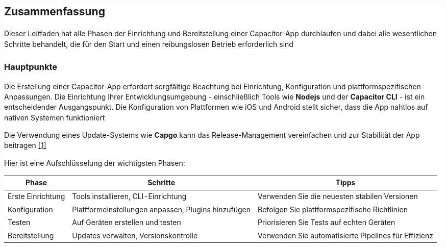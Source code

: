 ## Zusammenfassung

Dieser Leitfaden hat alle Phasen der Einrichtung und Bereitstellung einer Capacitor-App durchlaufen und dabei alle wesentlichen Schritte behandelt, die für den Start und einen reibungslosen Betrieb erforderlich sind

### Hauptpunkte

Die Erstellung einer Capacitor-App erfordert sorgfältige Beachtung bei Einrichtung, Konfiguration und plattformspezifischen Anpassungen. Die Einrichtung Ihrer Entwicklungsumgebung - einschließlich Tools wie **Nodejs** und der **Capacitor CLI** - ist ein entscheidender Ausgangspunkt. Die Konfiguration von Plattformen wie iOS und Android stellt sicher, dass die App nahtlos auf nativen Systemen funktioniert

Die Verwendung eines Update-Systems wie **Capgo** kann das Release-Management vereinfachen und zur Stabilität der App beitragen [\[1\]](https://capgo.app/)

Hier ist eine Aufschlüsselung der wichtigsten Phasen:

| **Phase** | **Schritte** | **Tipps** |
| --- | --- | --- |
| Erste Einrichtung | Tools installieren, CLI-Einrichtung | Verwenden Sie die neuesten stabilen Versionen |
| Konfiguration | Plattformeinstellungen anpassen, Plugins hinzufügen | Befolgen Sie plattformspezifische Richtlinien |
| Testen | Auf Geräten erstellen und testen | Priorisieren Sie Tests auf echten Geräten |
| Bereitstellung | Updates verwalten, Versionskontrolle | Verwenden Sie automatisierte Pipelines für Effizienz |